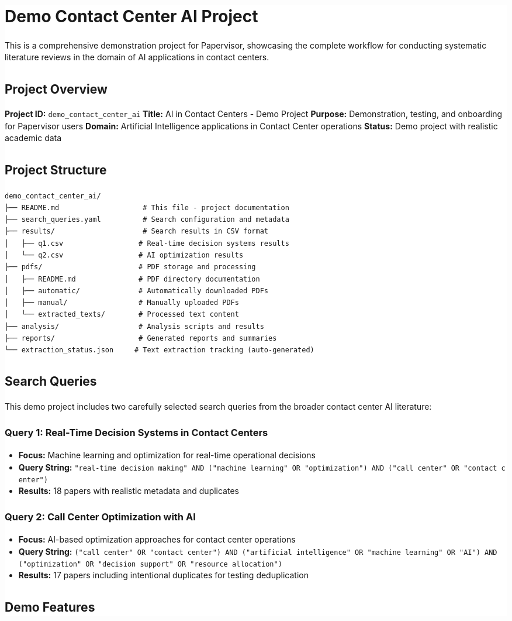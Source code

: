 # Demo Contact Center AI Project

This is a comprehensive demonstration project for Papervisor, showcasing the complete workflow for conducting systematic literature reviews in the domain of AI applications in contact centers.

## Project Overview

**Project ID:** `demo_contact_center_ai`
**Title:** AI in Contact Centers - Demo Project
**Purpose:** Demonstration, testing, and onboarding for Papervisor users
**Domain:** Artificial Intelligence applications in Contact Center operations
**Status:** Demo project with realistic academic data

## Project Structure

```
demo_contact_center_ai/
├── README.md                    # This file - project documentation
├── search_queries.yaml          # Search configuration and metadata
├── results/                     # Search results in CSV format
│   ├── q1.csv                  # Real-time decision systems results
│   └── q2.csv                  # AI optimization results
├── pdfs/                       # PDF storage and processing
│   ├── README.md               # PDF directory documentation
│   ├── automatic/              # Automatically downloaded PDFs
│   ├── manual/                 # Manually uploaded PDFs
│   └── extracted_texts/        # Processed text content
├── analysis/                   # Analysis scripts and results
├── reports/                    # Generated reports and summaries
└── extraction_status.json     # Text extraction tracking (auto-generated)
```

## Search Queries

This demo project includes two carefully selected search queries from the broader contact center AI literature:

### Query 1: Real-Time Decision Systems in Contact Centers
- **Focus:** Machine learning and optimization for real-time operational decisions
- **Query String:** `"real-time decision making" AND ("machine learning" OR "optimization") AND ("call center" OR "contact center")`
- **Results:** 18 papers with realistic metadata and duplicates

### Query 2: Call Center Optimization with AI
- **Focus:** AI-based optimization approaches for contact center operations
- **Query String:** `("call center" OR "contact center") AND ("artificial intelligence" OR "machine learning" OR "AI") AND ("optimization" OR "decision support" OR "resource allocation")`
- **Results:** 17 papers including intentional duplicates for testing deduplication

## Demo Features
